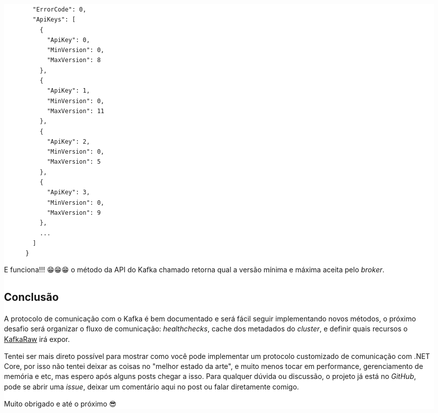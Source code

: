 ```shell
        "ErrorCode": 0,
        "ApiKeys": [
          {
            "ApiKey": 0,
            "MinVersion": 0,
            "MaxVersion": 8
          },
          {
            "ApiKey": 1,
            "MinVersion": 0,
            "MaxVersion": 11
          },
          {
            "ApiKey": 2,
            "MinVersion": 0,
            "MaxVersion": 5
          },
          {
            "ApiKey": 3,
            "MinVersion": 0,
            "MaxVersion": 9
          },
          ...
        ]
      }
```

E funciona!!! 😁😁😁 o método da API do Kafka chamado retorna qual a versão mínima e máxima aceita pelo _broker_.

## Conclusão

A protocolo de comunicação com o Kafka é bem documentado e será fácil seguir implementando novos métodos, o próximo desafio será organizar o fluxo de comunicação: _healthchecks_, cache dos metadados do _cluster_, e definir quais recursos o [KafkaRaw](https://github.com/pvoliveira/kafkaraw) irá expor.

Tentei ser mais direto possível para mostrar como você pode implementar um protocolo customizado de comunicação com .NET Core, por isso não tentei deixar as coisas no "melhor estado da arte", e muito menos tocar em performance, gerenciamento de memória e etc, mas espero após alguns posts chegar a isso. Para qualquer dúvida ou discussão, o projeto já está no _GitHub_, pode se abrir uma _issue_, deixar um comentário aqui no post ou falar diretamente comigo.

Muito obrigado e até o próximo 😎
